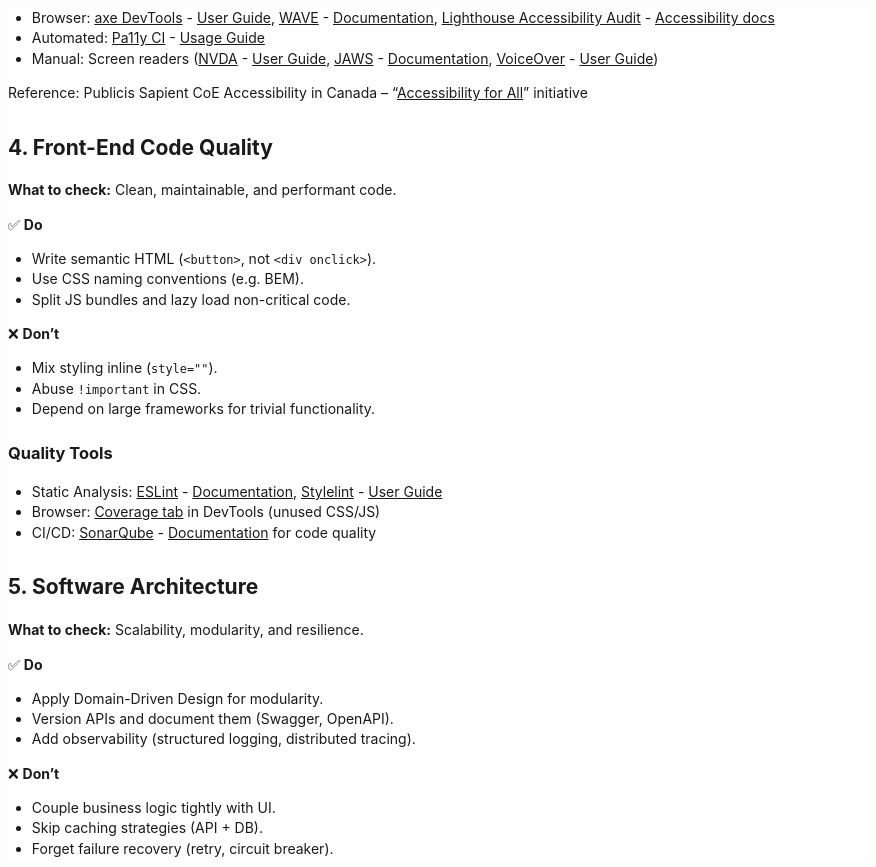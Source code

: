 - Browser: [axe DevTools](https://www.deque.com/axe/devtools/) - [User Guide](https://docs.deque.com/devtools-html/4.0.0/), [WAVE](https://wave.webaim.org/) - [Documentation](https://wave.webaim.org/help), [Lighthouse Accessibility Audit](https://developers.google.com/web/tools/lighthouse) - [Accessibility docs](https://developers.google.com/web/tools/lighthouse/audits/accessibility)
- Automated: [Pa11y CI](https://github.com/pa11y/pa11y-ci) - [Usage Guide](https://github.com/pa11y/pa11y-ci#usage)
- Manual: Screen readers ([NVDA](https://www.nvaccess.org/) - [User Guide](https://www.nvaccess.org/files/nvda/documentation/userGuide.html), [JAWS](https://www.freedomscientific.com/products/software/jaws/) - [Documentation](https://support.freedomscientific.com/Products/Blindness/JAWS), [VoiceOver](https://support.apple.com/guide/voiceover/welcome/mac) - [User Guide](https://support.apple.com/guide/voiceover/welcome/mac))

Reference: Publicis Sapient CoE Accessibility in Canada – “[Accessibility for All](https://www.publicissapient.com/insights/liberty-accessibility-for-all)” initiative

## 4. Front-End Code Quality

**What to check:** Clean, maintainable, and performant code.

✅ **Do**

- Write semantic HTML (`<button>`, not `<div onclick>`).
- Use CSS naming conventions (e.g. BEM).
- Split JS bundles and lazy load non-critical code.

❌ **Don’t**

- Mix styling inline (`style=""`).
- Abuse `!important` in CSS.
- Depend on large frameworks for trivial functionality.

### Quality Tools

- Static Analysis: [ESLint](https://eslint.org/) - [Documentation](https://eslint.org/docs/latest/), [Stylelint](https://stylelint.io/) - [User Guide](https://stylelint.io/user-guide/)
- Browser: [Coverage tab](https://developer.chrome.com/docs/devtools/coverage/) in DevTools (unused CSS/JS)
- CI/CD: [SonarQube](https://www.sonarqube.org/) - [Documentation](https://docs.sonarqube.org/latest/) for code quality

## 5. Software Architecture

**What to check:** Scalability, modularity, and resilience.

✅ **Do**

- Apply Domain-Driven Design for modularity.
- Version APIs and document them (Swagger, OpenAPI).
- Add observability (structured logging, distributed tracing).

❌ **Don’t**

- Couple business logic tightly with UI.
- Skip caching strategies (API + DB).
- Forget failure recovery (retry, circuit breaker).
